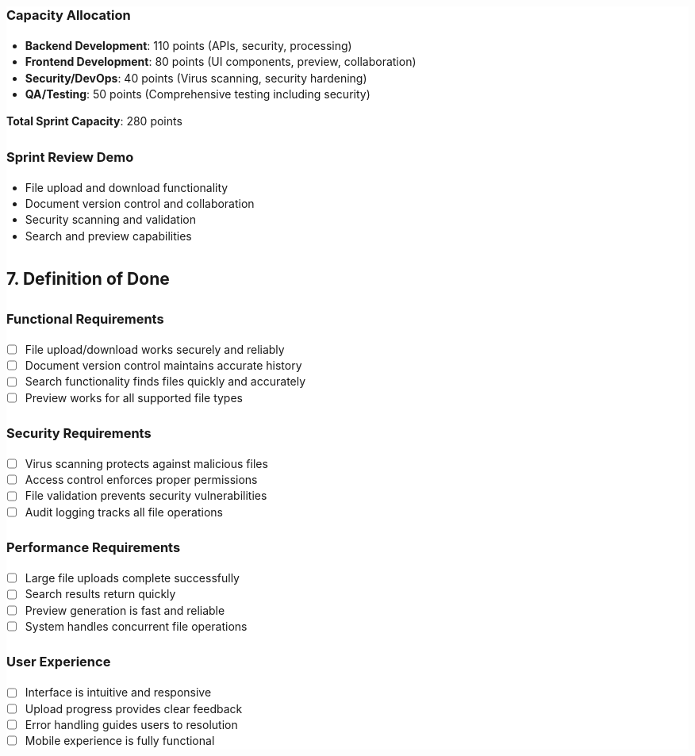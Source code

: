 ### Capacity Allocation
- **Backend Development**: 110 points (APIs, security, processing)
- **Frontend Development**: 80 points (UI components, preview, collaboration)
- **Security/DevOps**: 40 points (Virus scanning, security hardening)
- **QA/Testing**: 50 points (Comprehensive testing including security)

**Total Sprint Capacity**: 280 points

### Sprint Review Demo
- File upload and download functionality
- Document version control and collaboration
- Security scanning and validation
- Search and preview capabilities

## 7. Definition of Done

### Functional Requirements
- [ ] File upload/download works securely and reliably
- [ ] Document version control maintains accurate history
- [ ] Search functionality finds files quickly and accurately
- [ ] Preview works for all supported file types

### Security Requirements
- [ ] Virus scanning protects against malicious files
- [ ] Access control enforces proper permissions
- [ ] File validation prevents security vulnerabilities
- [ ] Audit logging tracks all file operations

### Performance Requirements
- [ ] Large file uploads complete successfully
- [ ] Search results return quickly
- [ ] Preview generation is fast and reliable
- [ ] System handles concurrent file operations

### User Experience
- [ ] Interface is intuitive and responsive
- [ ] Upload progress provides clear feedback
- [ ] Error handling guides users to resolution
- [ ] Mobile experience is fully functional
